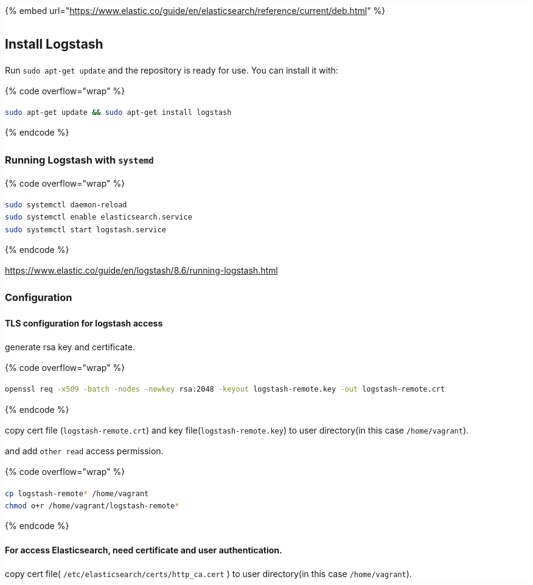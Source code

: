 

{% embed url="https://www.elastic.co/guide/en/elasticsearch/reference/current/deb.html" %}

## Install Logstash

Run `sudo apt-get update` and the repository is ready for use. You can install it with:

{% code overflow="wrap" %}
```bash
sudo apt-get update && sudo apt-get install logstash
```
{% endcode %}

### Running Logstash with `systemd`

{% code overflow="wrap" %}
```bash
sudo systemctl daemon-reload
sudo systemctl enable elasticsearch.service
sudo systemctl start logstash.service
```
{% endcode %}

https://www.elastic.co/guide/en/logstash/8.6/running-logstash.html

### Configuration

#### TLS configuration for logstash access

generate rsa key and certificate.

{% code overflow="wrap" %}
```bash
openssl req -x509 -batch -nodes -newkey rsa:2048 -keyout logstash-remote.key -out logstash-remote.crt
```
{% endcode %}

copy cert file (`logstash-remote.crt`) and key file(`logstash-remote.key`) to user directory(in this case `/home/vagrant`).

and add `other read` access permission.

{% code overflow="wrap" %}
```bash
cp logstash-remote* /home/vagrant
chmod o+r /home/vagrant/logstash-remote*
```
{% endcode %}

#### For access Elasticsearch, need certificate and user authentication.

copy cert file( `/etc/elasticsearch/certs/http_ca.cert` ) to user directory(in this case `/home/vagrant`).
